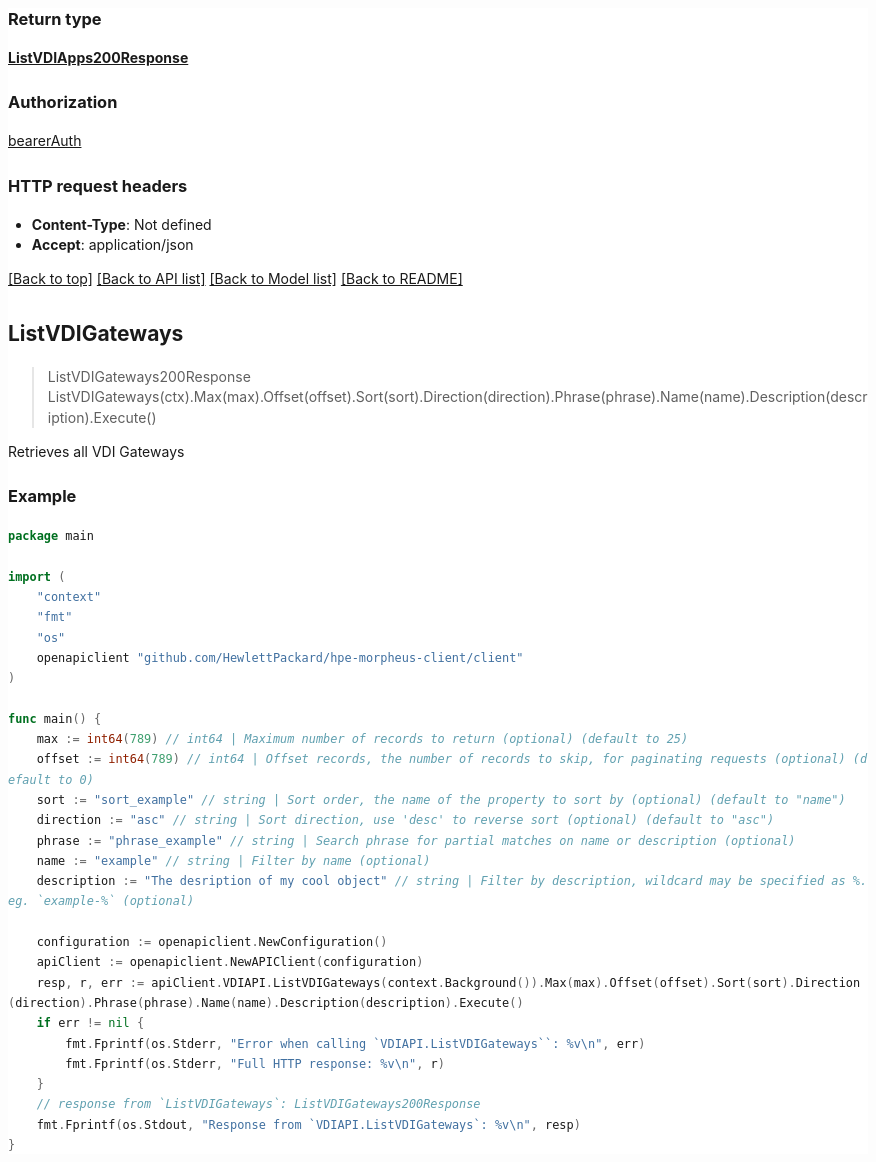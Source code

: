 ### Return type

[**ListVDIApps200Response**](ListVDIApps200Response.md)

### Authorization

[bearerAuth](../README.md#bearerAuth)

### HTTP request headers

- **Content-Type**: Not defined
- **Accept**: application/json

[[Back to top]](#) [[Back to API list]](../README.md#documentation-for-api-endpoints)
[[Back to Model list]](../README.md#documentation-for-models)
[[Back to README]](../README.md)


## ListVDIGateways

> ListVDIGateways200Response ListVDIGateways(ctx).Max(max).Offset(offset).Sort(sort).Direction(direction).Phrase(phrase).Name(name).Description(description).Execute()

Retrieves all VDI Gateways



### Example

```go
package main

import (
	"context"
	"fmt"
	"os"
	openapiclient "github.com/HewlettPackard/hpe-morpheus-client/client"
)

func main() {
	max := int64(789) // int64 | Maximum number of records to return (optional) (default to 25)
	offset := int64(789) // int64 | Offset records, the number of records to skip, for paginating requests (optional) (default to 0)
	sort := "sort_example" // string | Sort order, the name of the property to sort by (optional) (default to "name")
	direction := "asc" // string | Sort direction, use 'desc' to reverse sort (optional) (default to "asc")
	phrase := "phrase_example" // string | Search phrase for partial matches on name or description (optional)
	name := "example" // string | Filter by name (optional)
	description := "The desription of my cool object" // string | Filter by description, wildcard may be specified as %. eg. `example-%` (optional)

	configuration := openapiclient.NewConfiguration()
	apiClient := openapiclient.NewAPIClient(configuration)
	resp, r, err := apiClient.VDIAPI.ListVDIGateways(context.Background()).Max(max).Offset(offset).Sort(sort).Direction(direction).Phrase(phrase).Name(name).Description(description).Execute()
	if err != nil {
		fmt.Fprintf(os.Stderr, "Error when calling `VDIAPI.ListVDIGateways``: %v\n", err)
		fmt.Fprintf(os.Stderr, "Full HTTP response: %v\n", r)
	}
	// response from `ListVDIGateways`: ListVDIGateways200Response
	fmt.Fprintf(os.Stdout, "Response from `VDIAPI.ListVDIGateways`: %v\n", resp)
}
```
